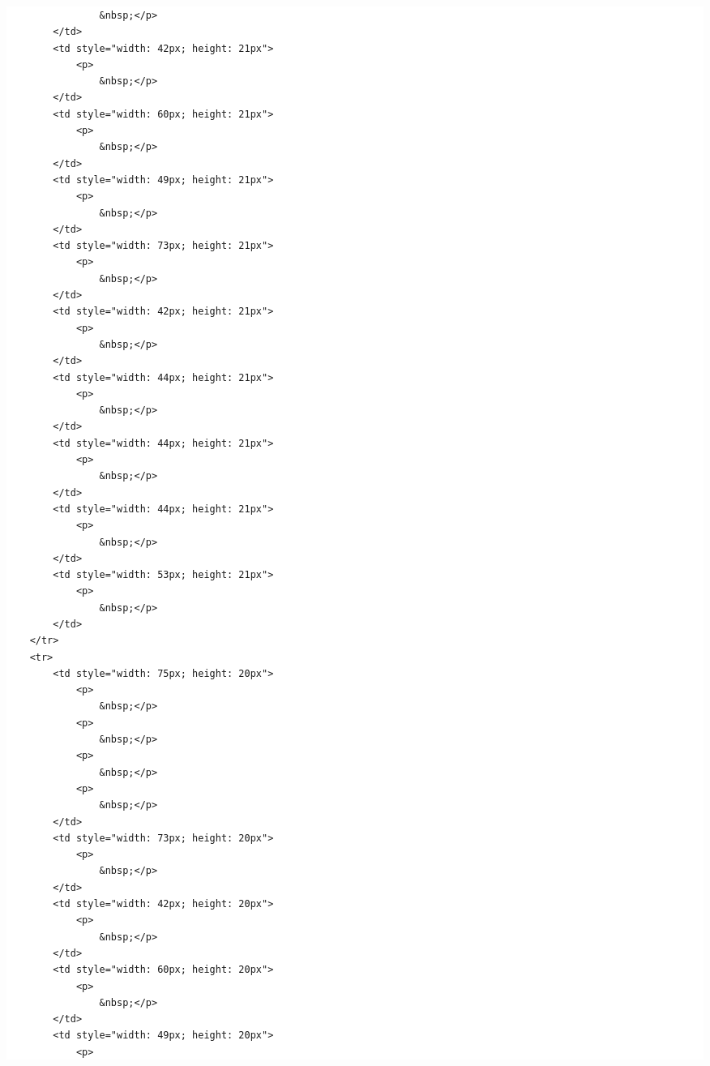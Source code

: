                     &nbsp;</p>
            </td>
            <td style="width: 42px; height: 21px">
                <p>
                    &nbsp;</p>
            </td>
            <td style="width: 60px; height: 21px">
                <p>
                    &nbsp;</p>
            </td>
            <td style="width: 49px; height: 21px">
                <p>
                    &nbsp;</p>
            </td>
            <td style="width: 73px; height: 21px">
                <p>
                    &nbsp;</p>
            </td>
            <td style="width: 42px; height: 21px">
                <p>
                    &nbsp;</p>
            </td>
            <td style="width: 44px; height: 21px">
                <p>
                    &nbsp;</p>
            </td>
            <td style="width: 44px; height: 21px">
                <p>
                    &nbsp;</p>
            </td>
            <td style="width: 44px; height: 21px">
                <p>
                    &nbsp;</p>
            </td>
            <td style="width: 53px; height: 21px">
                <p>
                    &nbsp;</p>
            </td>
        </tr>
        <tr>
            <td style="width: 75px; height: 20px">
                <p>
                    &nbsp;</p>
                <p>
                    &nbsp;</p>
                <p>
                    &nbsp;</p>
                <p>
                    &nbsp;</p>
            </td>
            <td style="width: 73px; height: 20px">
                <p>
                    &nbsp;</p>
            </td>
            <td style="width: 42px; height: 20px">
                <p>
                    &nbsp;</p>
            </td>
            <td style="width: 60px; height: 20px">
                <p>
                    &nbsp;</p>
            </td>
            <td style="width: 49px; height: 20px">
                <p>